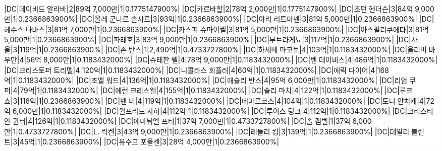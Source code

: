 |DC|데이비드 알라바|2|89억 7,000만|1|0.1775147900%|
|DC|카르바할|2|78억 2,000만|1|0.1775147900%|
|DC|조던 헨더슨|3|84억 9,000만|1|0.2366863900%|
|DC|올레 군나르 솔샤르|3|93억|1|0.2366863900%|
|DC|야리 리트마넨|3|81억 5,000만|1|0.2366863900%|
|DC|헤수스 나바스|3|81억 7,000만|1|0.2366863900%|
|DC|카스퍼 슈마이켈|3|81억 5,000만|1|0.2366863900%|
|DC|아스필리쿠에타|3|81억 5,000만|1|0.2366863900%|
|DC|파레호|3|83억 9,000만|1|0.2366863900%|
|DC|부트라게뇨|3|117억|1|0.2366863900%|
|DC|사울|3|119억|1|0.2366863900%|
|DC|존 반스|1|2,490억|1|0.4733727800%|
|DC|하세베 마코토|4|103억|1|0.1183432000%|
|DC|올리버 바우만|4|56억 8,000만|1|0.1183432000%|
|DC|슈테판 벨|4|78억 9,000만|1|0.1183432000%|
|DC|벤 데이비스|4|486억|1|0.1183432000%|
|DC|크리스토퍼 트리멜|4|120억|1|0.1183432000%|
|DC|니콜라스 회플러|4|60억|1|0.1183432000%|
|DC|에릭 다이어|4|168억|1|0.1183432000%|
|DC|조엘 워드|4|136억|1|0.1183432000%|
|DC|애슐리 반스|4|95억 6,000만|1|0.1183432000%|
|DC|리엄 쿠퍼|4|79억|1|0.1183432000%|
|DC|에런 크레스웰|4|155억|1|0.1183432000%|
|DC|솔리 마치|4|122억|1|0.1183432000%|
|DC|루크 쇼|3|116억|1|0.2366863900%|
|DC|벤 미|4|119억|1|0.1183432000%|
|DC|데마르코스|4|104억|1|0.1183432000%|
|DC|토니 얀치케|4|72억 6,000만|1|0.1183432000%|
|DC|윌프리드 자하|4|112억|1|0.1183432000%|
|DC|루이스 덩크|4|112억|1|0.1183432000%|
|DC|크리스티안 귄터|4|126억|1|0.1183432000%|
|DC|에마뉘엘 프티|1|37억 7,000만|1|0.4733727800%|
|DC|솔 캠벨|1|37억 6,000만|1|0.4733727800%|
|DC|L. 릭켄|3|43억 9,000만|1|0.2366863900%|
|DC|레들리 킹|3|139억|1|0.2366863900%|
|DC|데일리 블린트|3|45억|1|0.2366863900%|
|DC|유수프 포울센|3|28억 4,000만|1|0.2366863900%|